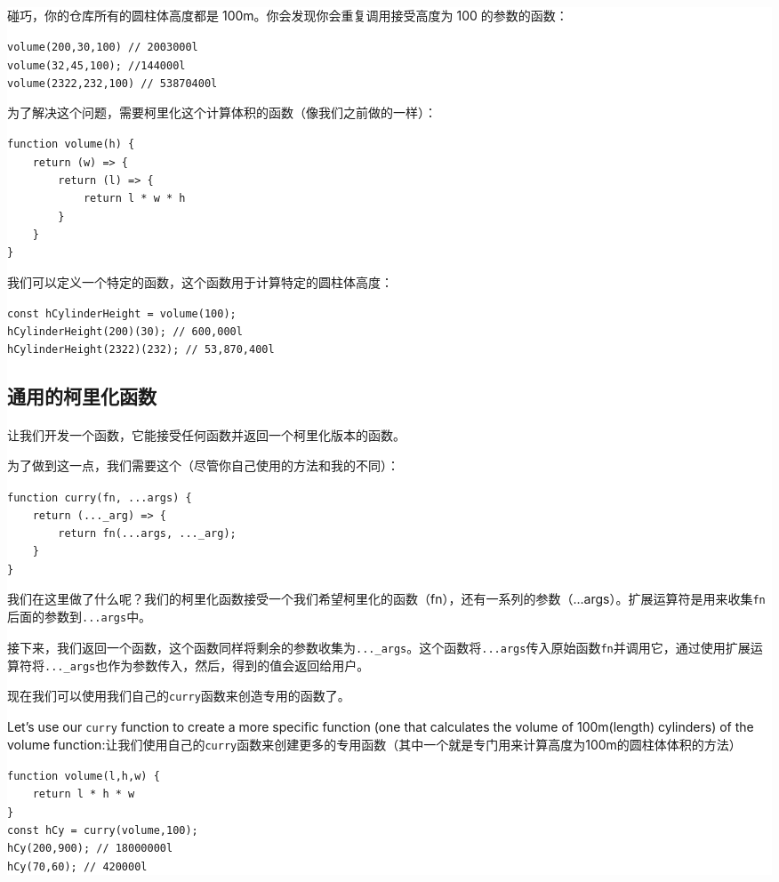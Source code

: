 碰巧，你的仓库所有的圆柱体高度都是 100m。你会发现你会重复调用接受高度为 100 的参数的函数：

```
volume(200,30,100) // 2003000l
volume(32,45,100); //144000l
volume(2322,232,100) // 53870400l
```

为了解决这个问题，需要柯里化这个计算体积的函数（像我们之前做的一样）：

```
function volume(h) {
    return (w) => {
        return (l) => {
            return l * w * h
        }
    }
}
```

我们可以定义一个特定的函数，这个函数用于计算特定的圆柱体高度：

```
const hCylinderHeight = volume(100);
hCylinderHeight(200)(30); // 600,000l
hCylinderHeight(2322)(232); // 53,870,400l
```

## 通用的柯里化函数

让我们开发一个函数，它能接受任何函数并返回一个柯里化版本的函数。

为了做到这一点，我们需要这个（尽管你自己使用的方法和我的不同）：

```
function curry(fn, ...args) {
    return (..._arg) => {
        return fn(...args, ..._arg);
    }
}
```

我们在这里做了什么呢？我们的柯里化函数接受一个我们希望柯里化的函数（fn），还有一系列的参数（...args）。扩展运算符是用来收集`fn`后面的参数到`...args`中。

接下来，我们返回一个函数，这个函数同样将剩余的参数收集为`..._args`。这个函数将`...args`传入原始函数`fn`并调用它，通过使用扩展运算符将`..._args`也作为参数传入，然后，得到的值会返回给用户。

现在我们可以使用我们自己的`curry`函数来创造专用的函数了。

Let’s use our `curry` function to create a more specific function (one that calculates the volume of 100m(length) cylinders) of the volume function:让我们使用自己的`curry`函数来创建更多的专用函数（其中一个就是专门用来计算高度为100m的圆柱体体积的方法）

```
function volume(l,h,w) {
    return l * h * w
}
const hCy = curry(volume,100);
hCy(200,900); // 18000000l
hCy(70,60); // 420000l
```
